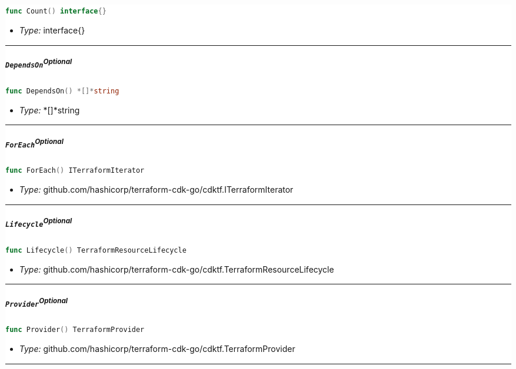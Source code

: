 ```go
func Count() interface{}
```

- *Type:* interface{}

---

##### `DependsOn`<sup>Optional</sup> <a name="DependsOn" id="rhizo-co-terraform-provider-oci.dataOciApmSyntheticsOnPremiseVantagePointWorkers.DataOciApmSyntheticsOnPremiseVantagePointWorkers.property.dependsOn"></a>

```go
func DependsOn() *[]*string
```

- *Type:* *[]*string

---

##### `ForEach`<sup>Optional</sup> <a name="ForEach" id="rhizo-co-terraform-provider-oci.dataOciApmSyntheticsOnPremiseVantagePointWorkers.DataOciApmSyntheticsOnPremiseVantagePointWorkers.property.forEach"></a>

```go
func ForEach() ITerraformIterator
```

- *Type:* github.com/hashicorp/terraform-cdk-go/cdktf.ITerraformIterator

---

##### `Lifecycle`<sup>Optional</sup> <a name="Lifecycle" id="rhizo-co-terraform-provider-oci.dataOciApmSyntheticsOnPremiseVantagePointWorkers.DataOciApmSyntheticsOnPremiseVantagePointWorkers.property.lifecycle"></a>

```go
func Lifecycle() TerraformResourceLifecycle
```

- *Type:* github.com/hashicorp/terraform-cdk-go/cdktf.TerraformResourceLifecycle

---

##### `Provider`<sup>Optional</sup> <a name="Provider" id="rhizo-co-terraform-provider-oci.dataOciApmSyntheticsOnPremiseVantagePointWorkers.DataOciApmSyntheticsOnPremiseVantagePointWorkers.property.provider"></a>

```go
func Provider() TerraformProvider
```

- *Type:* github.com/hashicorp/terraform-cdk-go/cdktf.TerraformProvider

---
